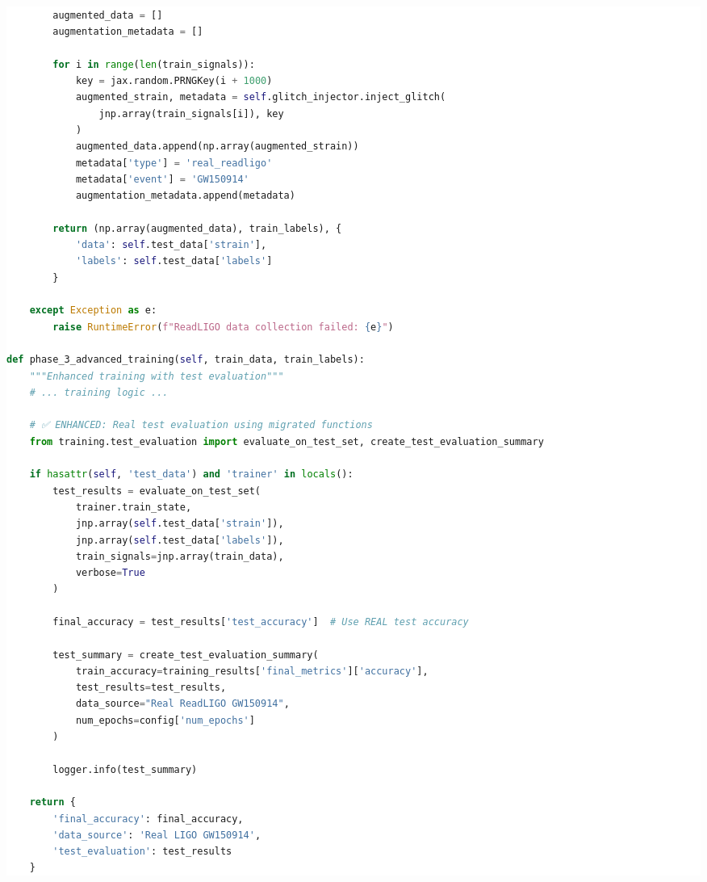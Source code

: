 ```python
        augmented_data = []
        augmentation_metadata = []
        
        for i in range(len(train_signals)):
            key = jax.random.PRNGKey(i + 1000)
            augmented_strain, metadata = self.glitch_injector.inject_glitch(
                jnp.array(train_signals[i]), key
            )
            augmented_data.append(np.array(augmented_strain))
            metadata['type'] = 'real_readligo'
            metadata['event'] = 'GW150914'
            augmentation_metadata.append(metadata)
        
        return (np.array(augmented_data), train_labels), {
            'data': self.test_data['strain'], 
            'labels': self.test_data['labels']
        }
        
    except Exception as e:
        raise RuntimeError(f"ReadLIGO data collection failed: {e}")

def phase_3_advanced_training(self, train_data, train_labels):
    """Enhanced training with test evaluation"""
    # ... training logic ...
    
    # ✅ ENHANCED: Real test evaluation using migrated functions
    from training.test_evaluation import evaluate_on_test_set, create_test_evaluation_summary
    
    if hasattr(self, 'test_data') and 'trainer' in locals():
        test_results = evaluate_on_test_set(
            trainer.train_state,
            jnp.array(self.test_data['strain']),
            jnp.array(self.test_data['labels']),
            train_signals=jnp.array(train_data),
            verbose=True
        )
        
        final_accuracy = test_results['test_accuracy']  # Use REAL test accuracy
        
        test_summary = create_test_evaluation_summary(
            train_accuracy=training_results['final_metrics']['accuracy'],
            test_results=test_results,
            data_source="Real ReadLIGO GW150914",
            num_epochs=config['num_epochs']
        )
        
        logger.info(test_summary)
    
    return {
        'final_accuracy': final_accuracy,
        'data_source': 'Real LIGO GW150914',
        'test_evaluation': test_results
    }
```

